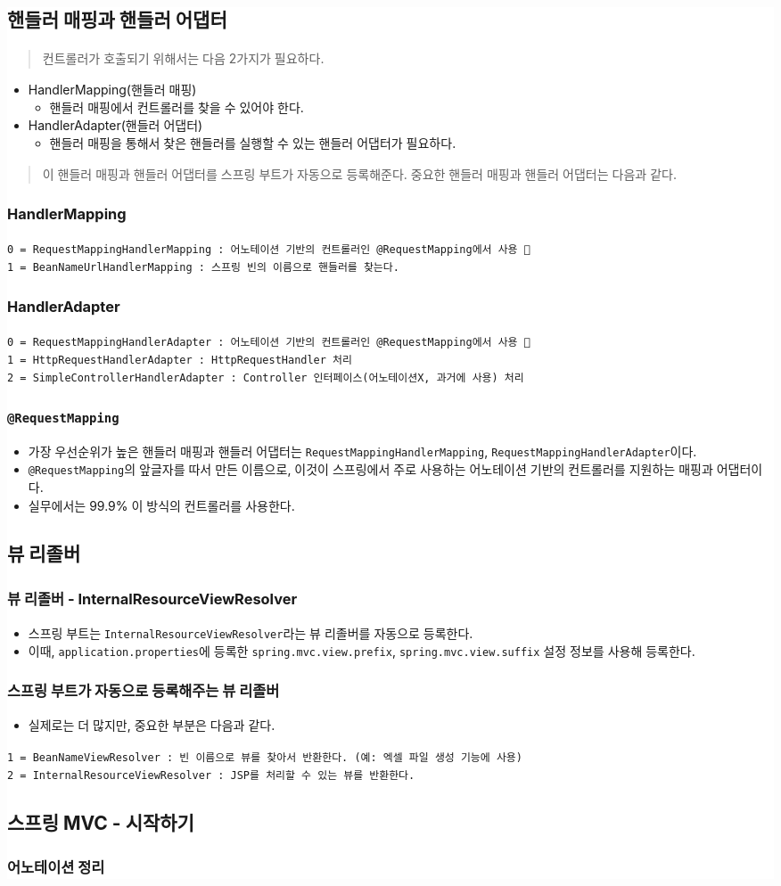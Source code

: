 ## 핸들러 매핑과 핸들러 어댑터

> 컨트롤러가 호출되기 위해서는 다음 2가지가 필요하다.

- HandlerMapping(핸들러 매핑)
  - 핸들러 매핑에서 컨트롤러를 찾을 수 있어야 한다.
- HandlerAdapter(핸들러 어댑터)
  - 핸들러 매핑을 통해서 찾은 핸들러를 실행할 수 있는 핸들러 어댑터가 필요하다.

> 이 핸들러 매핑과 핸들러 어댑터를 스프링 부트가 자동으로 등록해준다.
> 중요한 핸들러 매핑과 핸들러 어댑터는 다음과 같다.

### HandlerMapping

```tex
0 = RequestMappingHandlerMapping : 어노테이션 기반의 컨트롤러인 @RequestMapping에서 사용 🌟
1 = BeanNameUrlHandlerMapping : 스프링 빈의 이름으로 핸들러를 찾는다.
```

### HandlerAdapter

```tex
0 = RequestMappingHandlerAdapter : 어노테이션 기반의 컨트롤러인 @RequestMapping에서 사용 🌟
1 = HttpRequestHandlerAdapter : HttpRequestHandler 처리
2 = SimpleControllerHandlerAdapter : Controller 인터페이스(어노테이션X, 과거에 사용) 처리
```

### `@RequestMapping`

- 가장 우선순위가 높은 핸들러 매핑과 핸들러 어댑터는 `RequestMappingHandlerMapping`, `RequestMappingHandlerAdapter`이다.
- `@RequestMapping`의 앞글자를 따서 만든 이름으로, 이것이 스프링에서 주로 사용하는 어노테이션 기반의 컨트롤러를 지원하는 매핑과 어댑터이다.
- 실무에서는 99.9% 이 방식의 컨트롤러를 사용한다.

## 뷰 리졸버

### 뷰 리졸버 - InternalResourceViewResolver

- 스프링 부트는 `InternalResourceViewResolver`라는 뷰 리졸버를 자동으로 등록한다.
- 이때, `application.properties`에 등록한 `spring.mvc.view.prefix`, `spring.mvc.view.suffix` 설정 정보를 사용해 등록한다.

### 스프링 부트가 자동으로 등록해주는 뷰 리졸버

- 실제로는 더 많지만, 중요한 부분은 다음과 같다.

```tex
1 = BeanNameViewResolver : 빈 이름으로 뷰를 찾아서 반환한다. (예: 엑셀 파일 생성 기능에 사용)
2 = InternalResourceViewResolver : JSP를 처리할 수 있는 뷰를 반환한다.
```

## 스프링 MVC - 시작하기

### 어노테이션 정리
